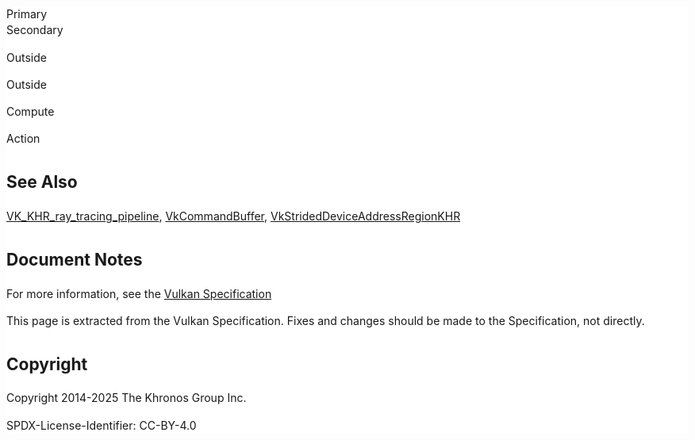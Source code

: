 Primary  
Secondary

Outside

Outside

Compute

Action

## [](#_see_also)See Also

[VK\_KHR\_ray\_tracing\_pipeline](https://registry.khronos.org/vulkan/specs/latest/man/html/VK_KHR_ray_tracing_pipeline.html), [VkCommandBuffer](https://registry.khronos.org/vulkan/specs/latest/man/html/VkCommandBuffer.html), [VkStridedDeviceAddressRegionKHR](https://registry.khronos.org/vulkan/specs/latest/man/html/VkStridedDeviceAddressRegionKHR.html)

## [](#_document_notes)Document Notes

For more information, see the [Vulkan Specification](https://registry.khronos.org/vulkan/specs/latest/html/vkspec.html#vkCmdTraceRaysKHR)

This page is extracted from the Vulkan Specification. Fixes and changes should be made to the Specification, not directly.

## [](#_copyright)Copyright

Copyright 2014-2025 The Khronos Group Inc.

SPDX-License-Identifier: CC-BY-4.0